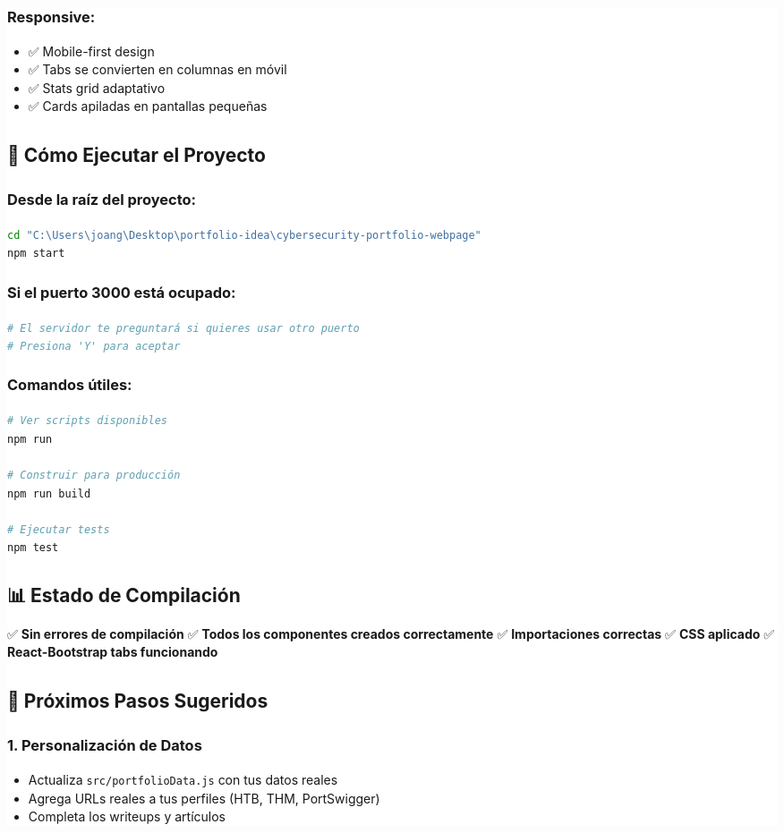### Responsive:

- ✅ Mobile-first design
- ✅ Tabs se convierten en columnas en móvil
- ✅ Stats grid adaptativo
- ✅ Cards apiladas en pantallas pequeñas

## 🔧 Cómo Ejecutar el Proyecto

### Desde la raíz del proyecto:

```bash
cd "C:\Users\joang\Desktop\portfolio-idea\cybersecurity-portfolio-webpage"
npm start
```

### Si el puerto 3000 está ocupado:

```bash
# El servidor te preguntará si quieres usar otro puerto
# Presiona 'Y' para aceptar
```

### Comandos útiles:

```bash
# Ver scripts disponibles
npm run

# Construir para producción
npm run build

# Ejecutar tests
npm test
```

## 📊 Estado de Compilación

✅ **Sin errores de compilación**
✅ **Todos los componentes creados correctamente**
✅ **Importaciones correctas**
✅ **CSS aplicado**
✅ **React-Bootstrap tabs funcionando**

## 🚀 Próximos Pasos Sugeridos

### 1. Personalización de Datos

- Actualiza `src/portfolioData.js` con tus datos reales
- Agrega URLs reales a tus perfiles (HTB, THM, PortSwigger)
- Completa los writeups y artículos
